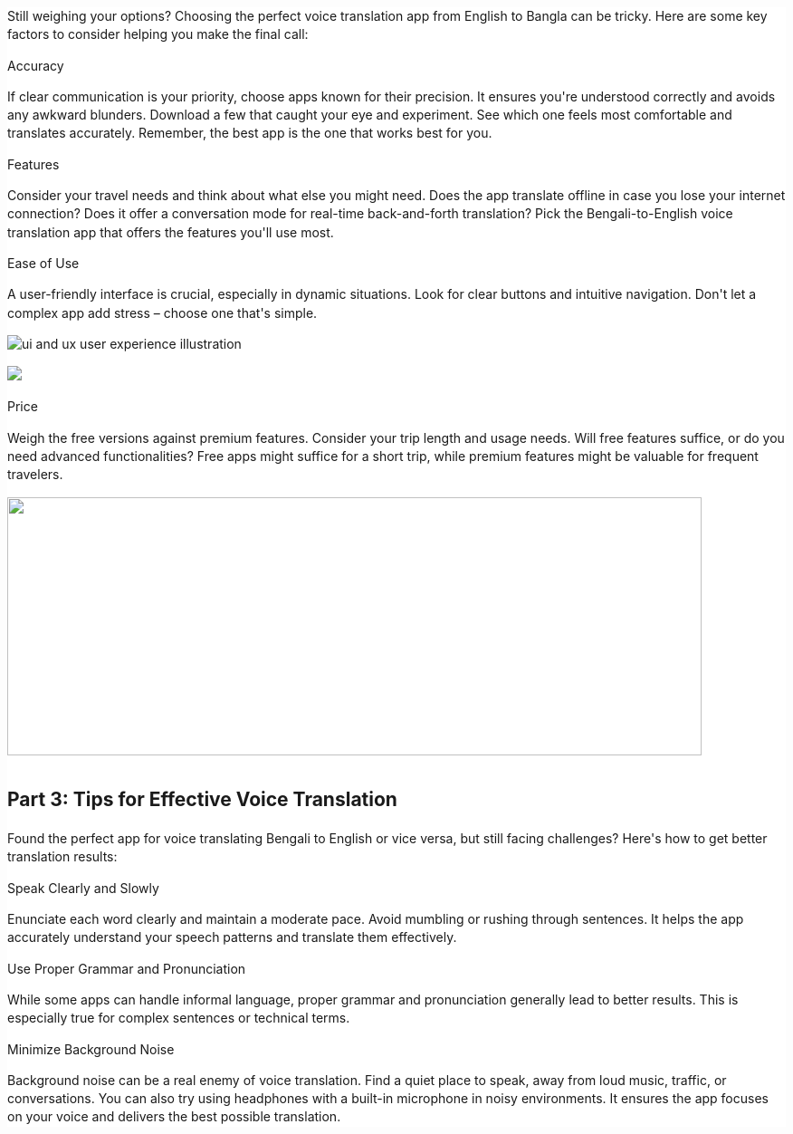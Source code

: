 Still weighing your options? Choosing the perfect voice translation app from English to Bangla can be tricky. Here are some key factors to consider helping you make the final call:

Accuracy

If clear communication is your priority, choose apps known for their precision. It ensures you're understood correctly and avoids any awkward blunders. Download a few that caught your eye and experiment. See which one feels most comfortable and translates accurately. Remember, the best app is the one that works best for you.

Features

Consider your travel needs and think about what else you might need. Does the app translate offline in case you lose your internet connection? Does it offer a conversation mode for real-time back-and-forth translation? Pick the Bengali-to-English voice translation app that offers the features you'll use most.

Ease of Use

A user-friendly interface is crucial, especially in dynamic situations. Look for clear buttons and intuitive navigation. Don't let a complex app add stress – choose one that's simple.

![ui and ux user experience illustration](https://images.wondershare.com/virbo/article/2024/03/voice-translation-english-to-bangla-07.jpg)


<a href="https://store.movavi.com/affiliate.php?ACCOUNT=MOVAVI&AFFILIATE=108875&PATH=https%3A%2F%2Fwww.movavi.com%3FAFFILIATE%3D108875%26RESOURCE%3DMovavi%2BVideo%2BEditor%2Bbox"><img src="https://mcusercontent.com/0885a03ded3d480dca9287f12/images/6d3207fd-9f15-4c21-f0ad-59c68e6a7e2a.png" border="0"></a>

Price

Weigh the free versions against premium features. Consider your trip length and usage needs. Will free features suffice, or do you need advanced functionalities? Free apps might suffice for a short trip, while premium features might be valuable for frequent travelers.


<a href="https://cowinaudio.pxf.io/c/5597632/1116855/13794" target="_top" id="1116855"><img src="//a.impactradius-go.com/display-ad/13794-1116855" border="0" alt="" width="767" height="285"/></a><img height="0" width="0" src="https://imp.pxf.io/i/5597632/1116855/13794" style="position:absolute;visibility:hidden;" border="0" />

## Part 3: Tips for Effective Voice Translation

Found the perfect app for voice translating Bengali to English or vice versa, but still facing challenges? Here's how to get better translation results:

Speak Clearly and Slowly

Enunciate each word clearly and maintain a moderate pace. Avoid mumbling or rushing through sentences. It helps the app accurately understand your speech patterns and translate them effectively.

Use Proper Grammar and Pronunciation

While some apps can handle informal language, proper grammar and pronunciation generally lead to better results. This is especially true for complex sentences or technical terms.

Minimize Background Noise

Background noise can be a real enemy of voice translation. Find a quiet place to speak, away from loud music, traffic, or conversations. You can also try using headphones with a built-in microphone in noisy environments. It ensures the app focuses on your voice and delivers the best possible translation.
